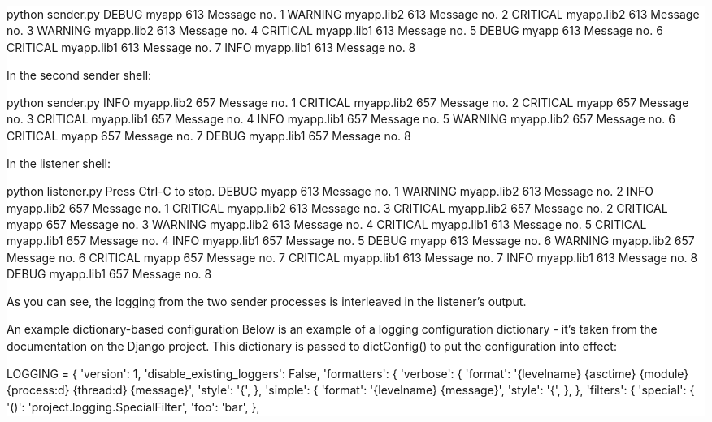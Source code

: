 python sender.py
DEBUG         myapp    613 Message no.     1
WARNING  myapp.lib2    613 Message no.     2
CRITICAL myapp.lib2    613 Message no.     3
WARNING  myapp.lib2    613 Message no.     4
CRITICAL myapp.lib1    613 Message no.     5
DEBUG         myapp    613 Message no.     6
CRITICAL myapp.lib1    613 Message no.     7
INFO     myapp.lib1    613 Message no.     8

In the second sender shell:

python sender.py
INFO     myapp.lib2    657 Message no.     1
CRITICAL myapp.lib2    657 Message no.     2
CRITICAL      myapp    657 Message no.     3
CRITICAL myapp.lib1    657 Message no.     4
INFO     myapp.lib1    657 Message no.     5
WARNING  myapp.lib2    657 Message no.     6
CRITICAL      myapp    657 Message no.     7
DEBUG    myapp.lib1    657 Message no.     8

In the listener shell:

python listener.py
Press Ctrl-C to stop.
DEBUG         myapp    613 Message no.     1
WARNING  myapp.lib2    613 Message no.     2
INFO     myapp.lib2    657 Message no.     1
CRITICAL myapp.lib2    613 Message no.     3
CRITICAL myapp.lib2    657 Message no.     2
CRITICAL      myapp    657 Message no.     3
WARNING  myapp.lib2    613 Message no.     4
CRITICAL myapp.lib1    613 Message no.     5
CRITICAL myapp.lib1    657 Message no.     4
INFO     myapp.lib1    657 Message no.     5
DEBUG         myapp    613 Message no.     6
WARNING  myapp.lib2    657 Message no.     6
CRITICAL      myapp    657 Message no.     7
CRITICAL myapp.lib1    613 Message no.     7
INFO     myapp.lib1    613 Message no.     8
DEBUG    myapp.lib1    657 Message no.     8

As you can see, the logging from the two sender processes is interleaved in the listener’s output.

An example dictionary-based configuration
Below is an example of a logging configuration dictionary - it’s taken from the documentation on the Django project. This dictionary is passed to dictConfig() to put the configuration into effect:

LOGGING = {
    'version': 1,
    'disable_existing_loggers': False,
    'formatters': {
        'verbose': {
            'format': '{levelname} {asctime} {module} {process:d} {thread:d} {message}',
            'style': '{',
        },
        'simple': {
            'format': '{levelname} {message}',
            'style': '{',
        },
    },
    'filters': {
        'special': {
            '()': 'project.logging.SpecialFilter',
            'foo': 'bar',
        },